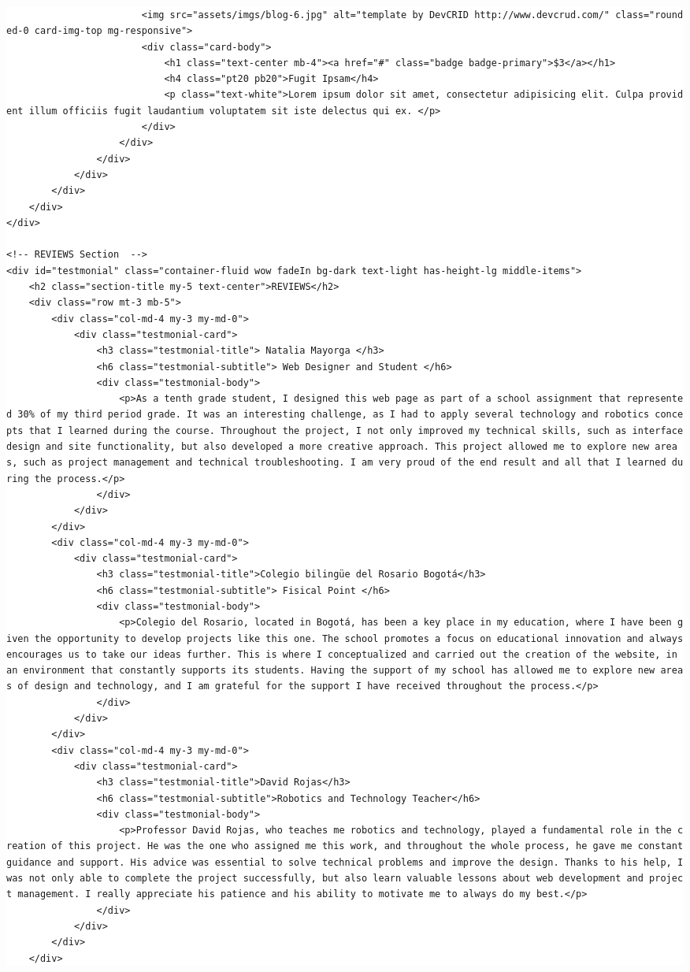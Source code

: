                             <img src="assets/imgs/blog-6.jpg" alt="template by DevCRID http://www.devcrud.com/" class="rounded-0 card-img-top mg-responsive">
                            <div class="card-body">
                                <h1 class="text-center mb-4"><a href="#" class="badge badge-primary">$3</a></h1>
                                <h4 class="pt20 pb20">Fugit Ipsam</h4>
                                <p class="text-white">Lorem ipsum dolor sit amet, consectetur adipisicing elit. Culpa provident illum officiis fugit laudantium voluptatem sit iste delectus qui ex. </p>
                            </div>
                        </div>
                    </div>
                </div>
            </div>
        </div>
    </div>

    <!-- REVIEWS Section  -->
    <div id="testmonial" class="container-fluid wow fadeIn bg-dark text-light has-height-lg middle-items">
        <h2 class="section-title my-5 text-center">REVIEWS</h2>
        <div class="row mt-3 mb-5">
            <div class="col-md-4 my-3 my-md-0">
                <div class="testmonial-card">
                    <h3 class="testmonial-title"> Natalia Mayorga </h3>
                    <h6 class="testmonial-subtitle"> Web Designer and Student </h6>
                    <div class="testmonial-body">
                        <p>As a tenth grade student, I designed this web page as part of a school assignment that represented 30% of my third period grade. It was an interesting challenge, as I had to apply several technology and robotics concepts that I learned during the course. Throughout the project, I not only improved my technical skills, such as interface design and site functionality, but also developed a more creative approach. This project allowed me to explore new areas, such as project management and technical troubleshooting. I am very proud of the end result and all that I learned during the process.</p>
                    </div>
                </div>
            </div>
            <div class="col-md-4 my-3 my-md-0">
                <div class="testmonial-card">
                    <h3 class="testmonial-title">Colegio bilingüe del Rosario Bogotá</h3>
                    <h6 class="testmonial-subtitle"> Fisical Point </h6>
                    <div class="testmonial-body">
                        <p>Colegio del Rosario, located in Bogotá, has been a key place in my education, where I have been given the opportunity to develop projects like this one. The school promotes a focus on educational innovation and always encourages us to take our ideas further. This is where I conceptualized and carried out the creation of the website, in an environment that constantly supports its students. Having the support of my school has allowed me to explore new areas of design and technology, and I am grateful for the support I have received throughout the process.</p>
                    </div>
                </div>
            </div>
            <div class="col-md-4 my-3 my-md-0">
                <div class="testmonial-card">
                    <h3 class="testmonial-title">David Rojas</h3>
                    <h6 class="testmonial-subtitle">Robotics and Technology Teacher</h6>
                    <div class="testmonial-body">
                        <p>Professor David Rojas, who teaches me robotics and technology, played a fundamental role in the creation of this project. He was the one who assigned me this work, and throughout the whole process, he gave me constant guidance and support. His advice was essential to solve technical problems and improve the design. Thanks to his help, I was not only able to complete the project successfully, but also learn valuable lessons about web development and project management. I really appreciate his patience and his ability to motivate me to always do my best.</p>
                    </div>
                </div>
            </div>
        </div>